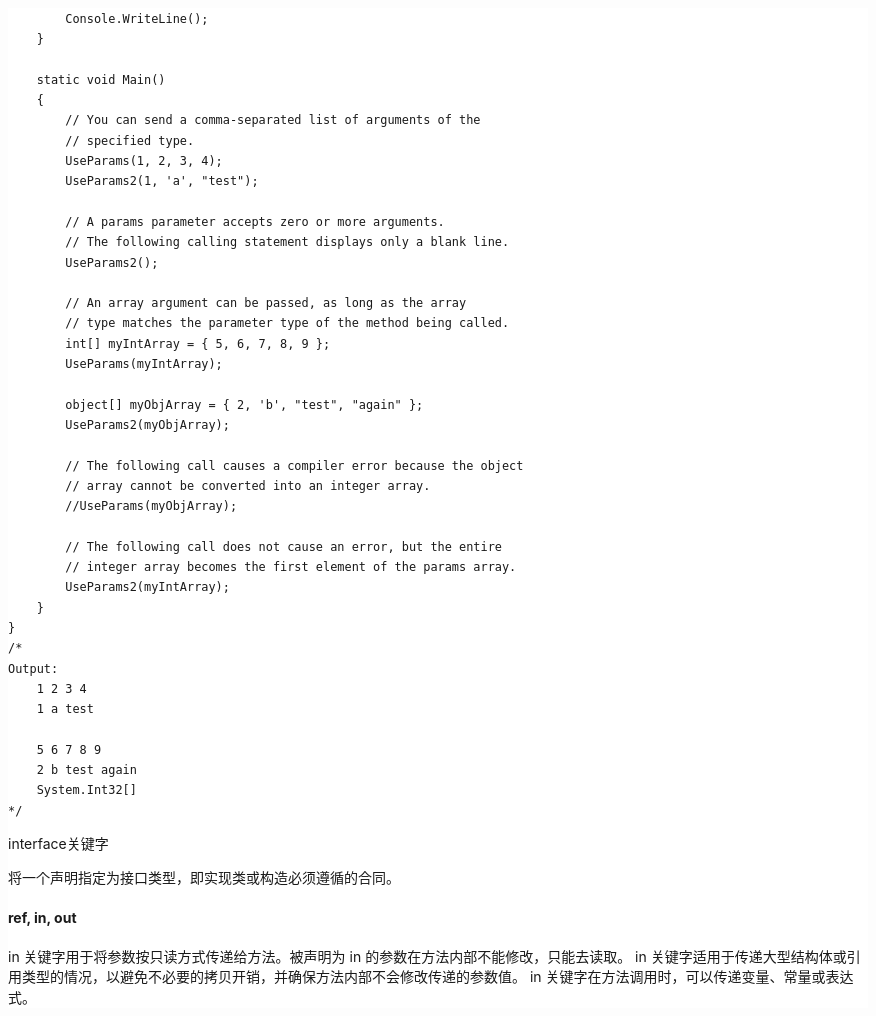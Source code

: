 ```
        Console.WriteLine();
    }

    static void Main()
    {
        // You can send a comma-separated list of arguments of the 
        // specified type.
        UseParams(1, 2, 3, 4);
        UseParams2(1, 'a', "test");

        // A params parameter accepts zero or more arguments.
        // The following calling statement displays only a blank line.
        UseParams2();

        // An array argument can be passed, as long as the array
        // type matches the parameter type of the method being called.
        int[] myIntArray = { 5, 6, 7, 8, 9 };
        UseParams(myIntArray);

        object[] myObjArray = { 2, 'b', "test", "again" };
        UseParams2(myObjArray);

        // The following call causes a compiler error because the object
        // array cannot be converted into an integer array.
        //UseParams(myObjArray);

        // The following call does not cause an error, but the entire 
        // integer array becomes the first element of the params array.
        UseParams2(myIntArray);
    }
}
/*
Output:
    1 2 3 4
    1 a test

    5 6 7 8 9
    2 b test again
    System.Int32[]
*/
```

interface关键字

将一个声明指定为接口类型，即实现类或构造必须遵循的合同。

#### ref, in, out

in 关键字用于将参数按只读方式传递给方法。被声明为 in 的参数在方法内部不能修改，只能去读取。
in 关键字适用于传递大型结构体或引用类型的情况，以避免不必要的拷贝开销，并确保方法内部不会修改传递的参数值。
in 关键字在方法调用时，可以传递变量、常量或表达式。
